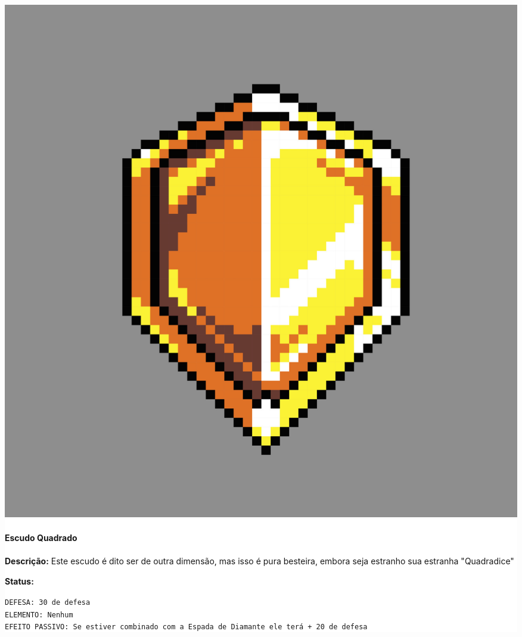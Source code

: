 <img src="img/GoldenShield.jpg">
		
<h4>Escudo Quadrado</h4>
		
<p><strong>Descrição:</strong> Este escudo é dito ser de outra dimensão, mas isso é pura besteira, embora seja estranho sua estranha "Quadradice"</p>
		
<p><strong>Status:</strong></p>
		
```
DEFESA: 30 de defesa
ELEMENTO: Nenhum
EFEITO PASSIVO: Se estiver combinado com a Espada de Diamante ele terá + 20 de defesa
```
		